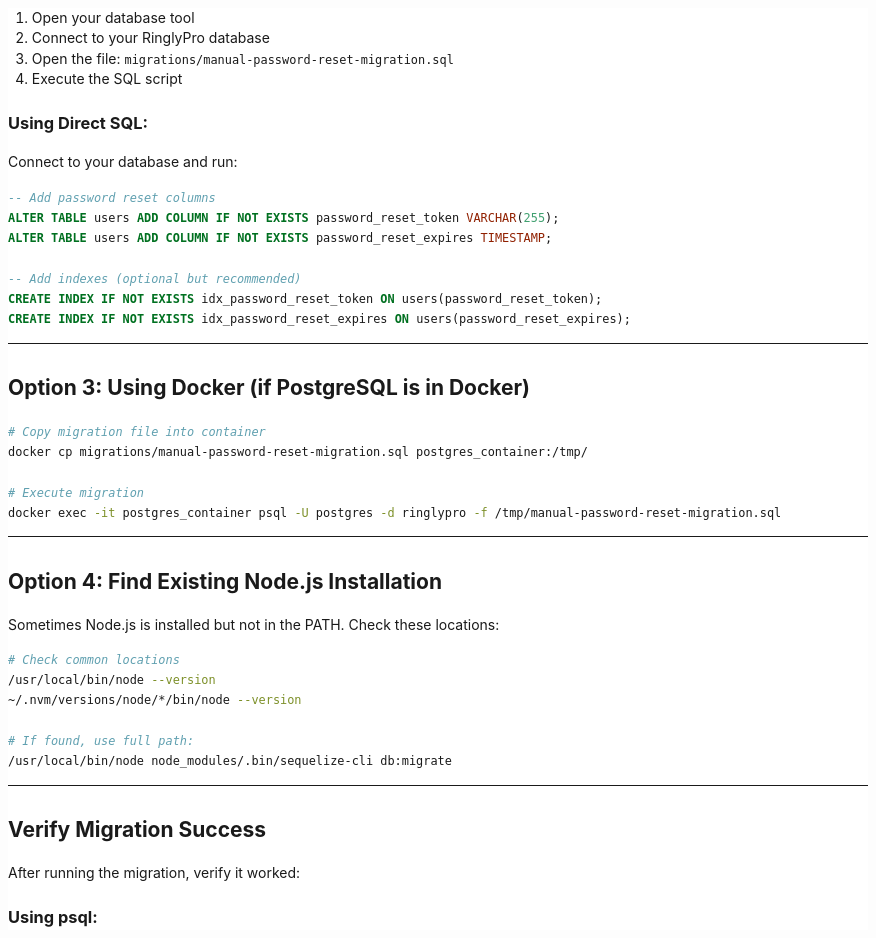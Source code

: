 1. Open your database tool
2. Connect to your RinglyPro database
3. Open the file: `migrations/manual-password-reset-migration.sql`
4. Execute the SQL script

### Using Direct SQL:

Connect to your database and run:

```sql
-- Add password reset columns
ALTER TABLE users ADD COLUMN IF NOT EXISTS password_reset_token VARCHAR(255);
ALTER TABLE users ADD COLUMN IF NOT EXISTS password_reset_expires TIMESTAMP;

-- Add indexes (optional but recommended)
CREATE INDEX IF NOT EXISTS idx_password_reset_token ON users(password_reset_token);
CREATE INDEX IF NOT EXISTS idx_password_reset_expires ON users(password_reset_expires);
```

---

## Option 3: Using Docker (if PostgreSQL is in Docker)

```bash
# Copy migration file into container
docker cp migrations/manual-password-reset-migration.sql postgres_container:/tmp/

# Execute migration
docker exec -it postgres_container psql -U postgres -d ringlypro -f /tmp/manual-password-reset-migration.sql
```

---

## Option 4: Find Existing Node.js Installation

Sometimes Node.js is installed but not in the PATH. Check these locations:

```bash
# Check common locations
/usr/local/bin/node --version
~/.nvm/versions/node/*/bin/node --version

# If found, use full path:
/usr/local/bin/node node_modules/.bin/sequelize-cli db:migrate
```

---

## Verify Migration Success

After running the migration, verify it worked:

### Using psql:

